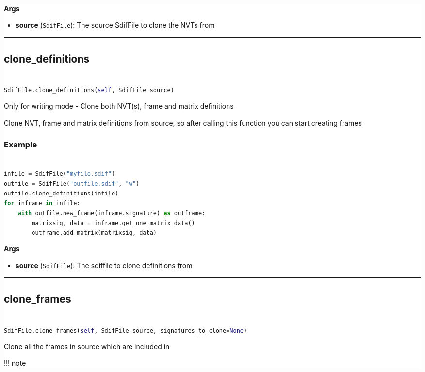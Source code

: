 

**Args**

* **source** (`SdifFile`): The source SdifFile to clone the NVTs from

----------

## clone\_definitions


```python

SdifFile.clone_definitions(self, SdifFile source)

```


Only for writing mode - Clone both NVT(s), frame and matrix definitions


Clone NVT, frame and matrix definitions from source, so after calling 
this function you can start creating frames

### Example

```python

infile = SdifFile("myfile.sdif")
outfile = SdifFile("outfile.sdif", "w")
outfile.clone_definitions(infile)
for inframe in infile:
    with outfile.new_frame(inframe.signature) as outframe:
        matrixsig, data = inframe.get_one_matrix_data()
        outframe.add_matrix(matrixsig, data)

```



**Args**

* **source** (`SdifFile`): The sdiffile to clone definitions from

----------

## clone\_frames


```python

SdifFile.clone_frames(self, SdifFile source, signatures_to_clone=None)

```


Clone all the frames in source which are included in


!!! note
